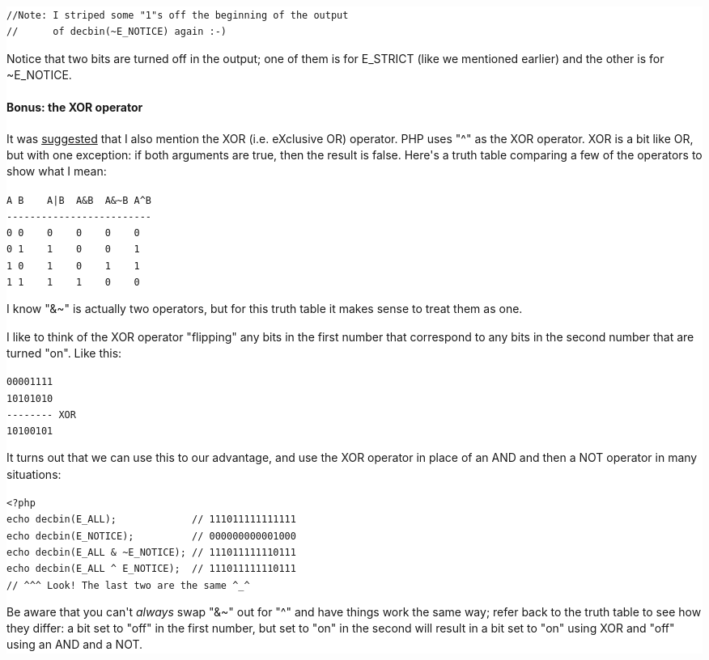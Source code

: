     //Note: I striped some "1"s off the beginning of the output
    //      of decbin(~E_NOTICE) again :-)

Notice that two bits are turned off in the output; one of them is for E\_STRICT (like we mentioned
earlier) and the other is for ~E\_NOTICE. 

#### Bonus: the XOR operator
It was [suggested](http://www.reddit.com/r/PHP/comments/h0rbp/i_wrote_about_using_bitmasks_in_php_please/c1rq3oe)
that I also mention the XOR (i.e. eXclusive OR) operator. PHP uses "^" as the XOR operator. XOR is a bit 
like OR, but with one exception: if both arguments are true, then the result is false. Here's a truth
table comparing a few of the operators to show what I mean:

    A B    A|B  A&B  A&~B A^B
    -------------------------
    0 0    0    0    0    0
    0 1    1    0    0    1
    1 0    1    0    1    1
    1 1    1    1    0    0

I know "&~" is actually two operators, but for this truth table it makes sense to treat them as one.

I like to think of the XOR operator "flipping" any bits in the first number that correspond to any
bits in the second number that are turned "on". Like this:

    00001111
    10101010
    -------- XOR
    10100101

It turns out that we can use this to our advantage, and use the XOR operator in place of an AND
and then a NOT operator in many situations:

    <?php
    echo decbin(E_ALL);             // 111011111111111
    echo decbin(E_NOTICE);          // 000000000001000
    echo decbin(E_ALL & ~E_NOTICE); // 111011111110111
    echo decbin(E_ALL ^ E_NOTICE);  // 111011111110111
    // ^^^ Look! The last two are the same ^_^

Be aware that you can't *always* swap "&~" out for "^" and have things work the same way; refer 
back to the truth table to see how they differ: a bit set to "off" in the first number, but set 
to "on" in the second will result in a bit set to "on" using XOR and "off" using an AND and a NOT.
